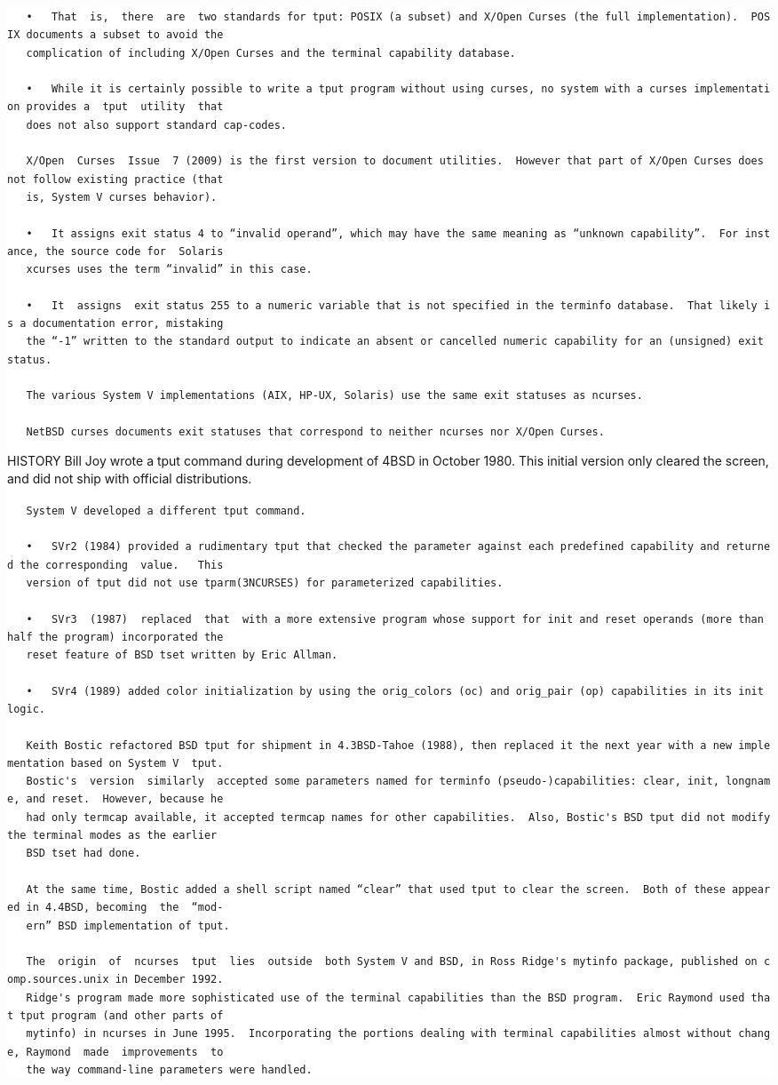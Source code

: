        •   That	 is,  there  are  two standards for tput: POSIX (a subset) and X/Open Curses (the full implementation).	 POSIX documents a subset to avoid the
	   complication of including X/Open Curses and the terminal capability database.

       •   While it is certainly possible to write a tput program without using curses, no system with a curses implementation provides a  tput	 utility  that
	   does not also support standard cap-codes.

       X/Open  Curses  Issue  7 (2009) is the first version to document utilities.  However that part of X/Open Curses does not follow existing practice (that
       is, System V curses behavior).

       •   It assigns exit status 4 to “invalid operand”, which may have the same meaning as “unknown capability”.  For instance, the source code for  Solaris
	   xcurses uses the term “invalid” in this case.

       •   It  assigns	exit status 255 to a numeric variable that is not specified in the terminfo database.  That likely is a documentation error, mistaking
	   the “-1” written to the standard output to indicate an absent or cancelled numeric capability for an (unsigned) exit status.

       The various System V implementations (AIX, HP-UX, Solaris) use the same exit statuses as ncurses.

       NetBSD curses documents exit statuses that correspond to neither ncurses nor X/Open Curses.

HISTORY
       Bill Joy wrote a tput command during development of 4BSD in October 1980.  This initial version only cleared the screen, and did not ship with official
       distributions.

       System V developed a different tput command.

       •   SVr2 (1984) provided a rudimentary tput that checked the parameter against each predefined capability and returned the corresponding	 value.	  This
	   version of tput did not use tparm(3NCURSES) for parameterized capabilities.

       •   SVr3	 (1987)	 replaced  that	 with a more extensive program whose support for init and reset operands (more than half the program) incorporated the
	   reset feature of BSD tset written by Eric Allman.

       •   SVr4 (1989) added color initialization by using the orig_colors (oc) and orig_pair (op) capabilities in its init logic.

       Keith Bostic refactored BSD tput for shipment in 4.3BSD-Tahoe (1988), then replaced it the next year with a new implementation based on System V	 tput.
       Bostic's	 version  similarly  accepted some parameters named for terminfo (pseudo-)capabilities: clear, init, longname, and reset.  However, because he
       had only termcap available, it accepted termcap names for other capabilities.  Also, Bostic's BSD tput did not modify the terminal modes as the earlier
       BSD tset had done.

       At the same time, Bostic added a shell script named “clear” that used tput to clear the screen.	Both of these appeared in 4.4BSD, becoming  the	 “mod‐
       ern” BSD implementation of tput.

       The  origin  of	ncurses	 tput  lies  outside  both System V and BSD, in Ross Ridge's mytinfo package, published on comp.sources.unix in December 1992.
       Ridge's program made more sophisticated use of the terminal capabilities than the BSD program.  Eric Raymond used that tput program (and other parts of
       mytinfo) in ncurses in June 1995.  Incorporating the portions dealing with terminal capabilities almost without change, Raymond	made  improvements  to
       the way command-line parameters were handled.
